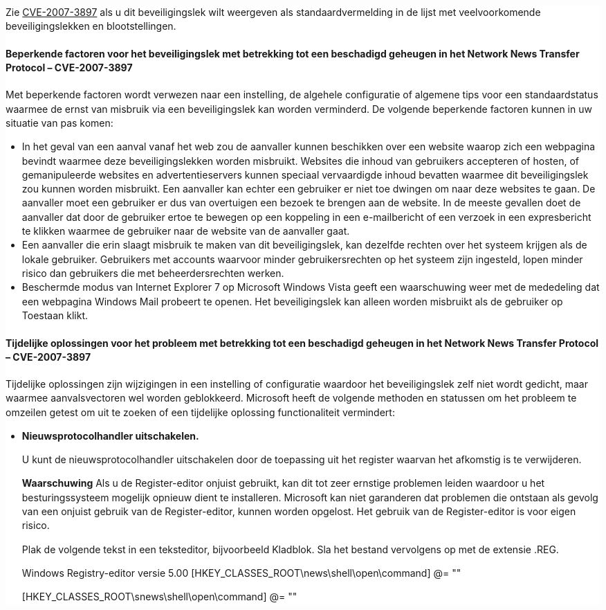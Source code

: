 Zie [CVE-2007-3897](http://cve.mitre.org/cgi-bin/cvename.cgi?name=cve-2007-3897) als u dit beveiligingslek wilt weergeven als standaardvermelding in de lijst met veelvoorkomende beveiligingslekken en blootstellingen.

#### Beperkende factoren voor het beveiligingslek met betrekking tot een beschadigd geheugen in het Network News Transfer Protocol – CVE-2007-3897

Met beperkende factoren wordt verwezen naar een instelling, de algehele configuratie of algemene tips voor een standaardstatus waarmee de ernst van misbruik via een beveiligingslek kan worden verminderd. De volgende beperkende factoren kunnen in uw situatie van pas komen:

-   In het geval van een aanval vanaf het web zou de aanvaller kunnen beschikken over een website waarop zich een webpagina bevindt waarmee deze beveiligingslekken worden misbruikt. Websites die inhoud van gebruikers accepteren of hosten, of gemanipuleerde websites en advertentieservers kunnen speciaal vervaardigde inhoud bevatten waarmee dit beveiligingslek zou kunnen worden misbruikt. Een aanvaller kan echter een gebruiker er niet toe dwingen om naar deze websites te gaan. De aanvaller moet een gebruiker er dus van overtuigen een bezoek te brengen aan de website. In de meeste gevallen doet de aanvaller dat door de gebruiker ertoe te bewegen op een koppeling in een e-mailbericht of een verzoek in een expresbericht te klikken waarmee de gebruiker naar de website van de aanvaller gaat.
-   Een aanvaller die erin slaagt misbruik te maken van dit beveiligingslek, kan dezelfde rechten over het systeem krijgen als de lokale gebruiker. Gebruikers met accounts waarvoor minder gebruikersrechten op het systeem zijn ingesteld, lopen minder risico dan gebruikers die met beheerdersrechten werken.
-   Beschermde modus van Internet Explorer 7 op Microsoft Windows Vista geeft een waarschuwing weer met de mededeling dat een webpagina Windows Mail probeert te openen. Het beveiligingslek kan alleen worden misbruikt als de gebruiker op Toestaan klikt.

#### Tijdelijke oplossingen voor het probleem met betrekking tot een beschadigd geheugen in het Network News Transfer Protocol – CVE-2007-3897

Tijdelijke oplossingen zijn wijzigingen in een instelling of configuratie waardoor het beveiligingslek zelf niet wordt gedicht, maar waarmee aanvalsvectoren wel worden geblokkeerd. Microsoft heeft de volgende methoden en statussen om het probleem te omzeilen getest om uit te zoeken of een tijdelijke oplossing functionaliteit vermindert:

-   **Nieuwsprotocolhandler uitschakelen.**

    U kunt de nieuwsprotocolhandler uitschakelen door de toepassing uit het register waarvan het afkomstig is te verwijderen.

    **Waarschuwing** Als u de Register-editor onjuist gebruikt, kan dit tot zeer ernstige problemen leiden waardoor u het besturingssysteem mogelijk opnieuw dient te installeren. Microsoft kan niet garanderen dat problemen die ontstaan als gevolg van een onjuist gebruik van de Register-editor, kunnen worden opgelost. Het gebruik van de Register-editor is voor eigen risico.

    Plak de volgende tekst in een teksteditor, bijvoorbeeld Kladblok. Sla het bestand vervolgens op met de extensie .REG.

    Windows Registry-editor versie 5.00
    \[HKEY\_CLASSES\_ROOT\\news\\shell\\open\\command\]
    @= ""

    \[HKEY\_CLASSES\_ROOT\\snews\\shell\\open\\command\]
    @= ""
